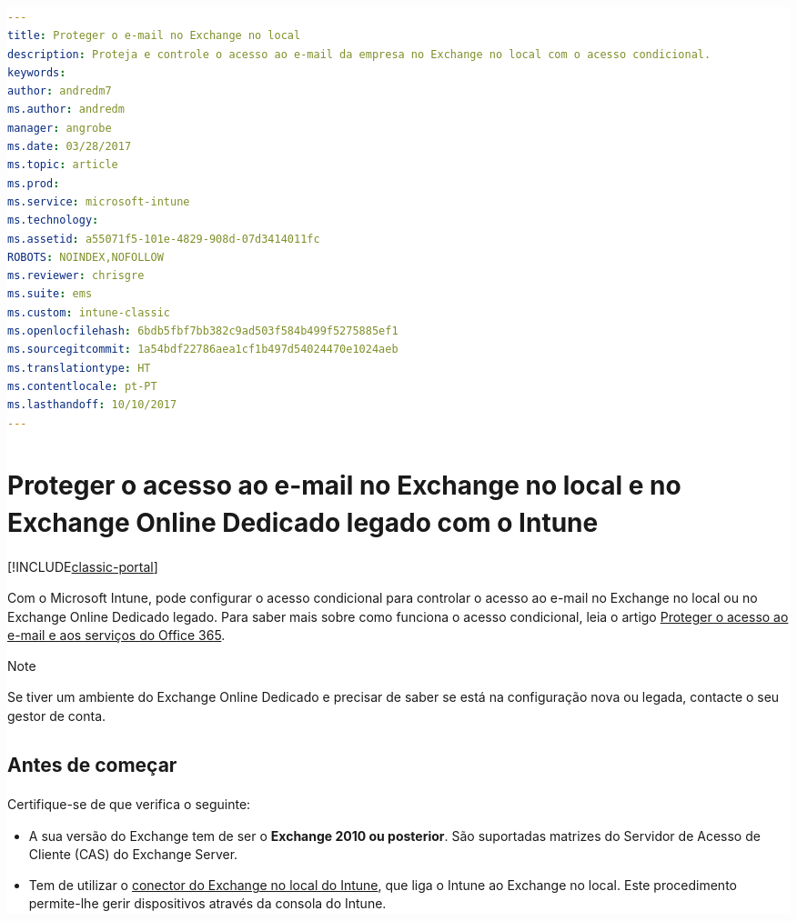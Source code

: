 ```yaml
---
title: Proteger o e-mail no Exchange no local
description: Proteja e controle o acesso ao e-mail da empresa no Exchange no local com o acesso condicional.
keywords: 
author: andredm7
ms.author: andredm
manager: angrobe
ms.date: 03/28/2017
ms.topic: article
ms.prod: 
ms.service: microsoft-intune
ms.technology: 
ms.assetid: a55071f5-101e-4829-908d-07d3414011fc
ROBOTS: NOINDEX,NOFOLLOW
ms.reviewer: chrisgre
ms.suite: ems
ms.custom: intune-classic
ms.openlocfilehash: 6bdb5fbf7bb382c9ad503f584b499f5275885ef1
ms.sourcegitcommit: 1a54bdf22786aea1cf1b497d54024470e1024aeb
ms.translationtype: HT
ms.contentlocale: pt-PT
ms.lasthandoff: 10/10/2017
---
```

# <a name="protect-email-access-to-exchange-on-premises-and-legacy-exchange-online-dedicated-with-intune"></a>Proteger o acesso ao e-mail no Exchange no local e no Exchange Online Dedicado legado com o Intune

[!INCLUDE[classic-portal](../includes/classic-portal.md)]

Com o Microsoft Intune, pode configurar o acesso condicional para controlar o acesso ao e-mail no Exchange no local ou no Exchange Online Dedicado legado.
Para saber mais sobre como funciona o acesso condicional, leia o artigo [Proteger o acesso ao e-mail e aos serviços do Office 365](restrict-access-to-email-and-o365-services-with-microsoft-intune.md).

> [!NOTE]
> Se tiver um ambiente do Exchange Online Dedicado e precisar de saber se está na configuração nova ou legada, contacte o seu gestor de conta.

## <a name="before-you-begin"></a>Antes de começar

Certifique-se de que verifica o seguinte:

-   A sua versão do Exchange tem de ser o **Exchange 2010 ou posterior**. São suportadas matrizes do Servidor de Acesso de Cliente (CAS) do Exchange Server.

-   Tem de utilizar o [conector do Exchange no local do Intune](intune-on-premises-exchange-connector.md), que liga o Intune ao Exchange no local. Este procedimento permite-lhe gerir dispositivos através da consola do Intune.
